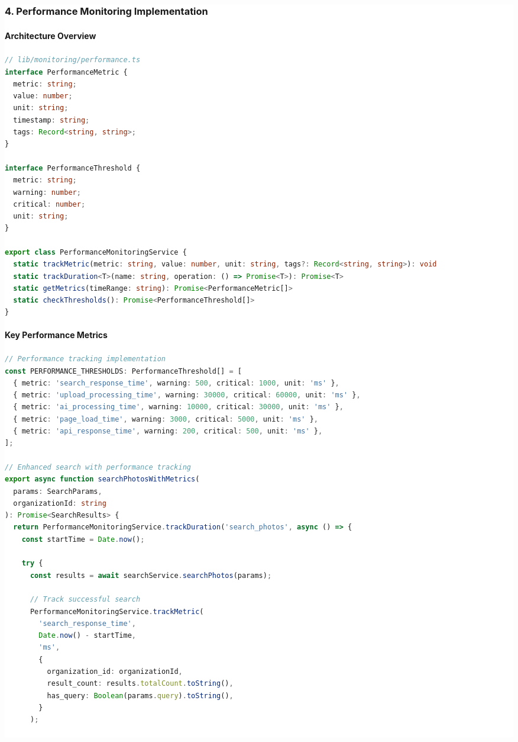 
### 4. Performance Monitoring Implementation

#### Architecture Overview
```typescript
// lib/monitoring/performance.ts
interface PerformanceMetric {
  metric: string;
  value: number;
  unit: string;
  timestamp: string;
  tags: Record<string, string>;
}

interface PerformanceThreshold {
  metric: string;
  warning: number;
  critical: number;
  unit: string;
}

export class PerformanceMonitoringService {
  static trackMetric(metric: string, value: number, unit: string, tags?: Record<string, string>): void
  static trackDuration<T>(name: string, operation: () => Promise<T>): Promise<T>
  static getMetrics(timeRange: string): Promise<PerformanceMetric[]>
  static checkThresholds(): Promise<PerformanceThreshold[]>
}
```

#### Key Performance Metrics
```typescript
// Performance tracking implementation
const PERFORMANCE_THRESHOLDS: PerformanceThreshold[] = [
  { metric: 'search_response_time', warning: 500, critical: 1000, unit: 'ms' },
  { metric: 'upload_processing_time', warning: 30000, critical: 60000, unit: 'ms' },
  { metric: 'ai_processing_time', warning: 10000, critical: 30000, unit: 'ms' },
  { metric: 'page_load_time', warning: 3000, critical: 5000, unit: 'ms' },
  { metric: 'api_response_time', warning: 200, critical: 500, unit: 'ms' },
];

// Enhanced search with performance tracking
export async function searchPhotosWithMetrics(
  params: SearchParams,
  organizationId: string
): Promise<SearchResults> {
  return PerformanceMonitoringService.trackDuration('search_photos', async () => {
    const startTime = Date.now();
    
    try {
      const results = await searchService.searchPhotos(params);
      
      // Track successful search
      PerformanceMonitoringService.trackMetric(
        'search_response_time',
        Date.now() - startTime,
        'ms',
        {
          organization_id: organizationId,
          result_count: results.totalCount.toString(),
          has_query: Boolean(params.query).toString(),
        }
      );
      
```
